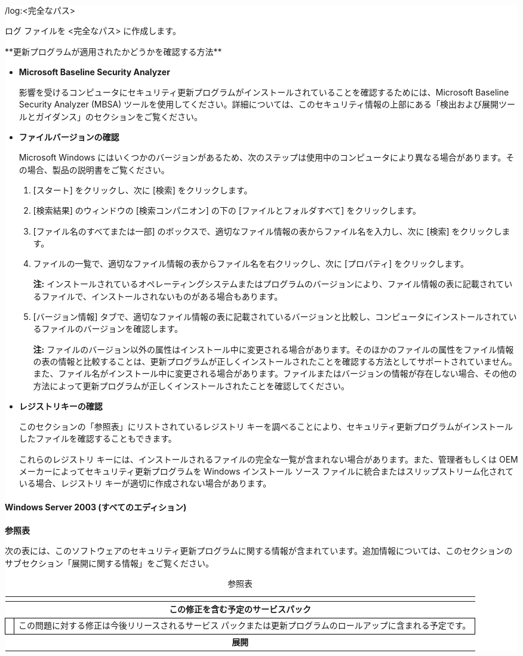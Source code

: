 /log:&lt;完全なパス&gt;
</td>
<td style="border:1px solid black;">
ログ ファイルを &lt;完全なパス&gt; に作成します。
</td>
</tr>
</table>
<p> </p>
**更新プログラムが適用されたかどうかを確認する方法**

-   **Microsoft Baseline Security Analyzer**

    影響を受けるコンピュータにセキュリティ更新プログラムがインストールされていることを確認するためには、Microsoft Baseline Security Analyzer (MBSA) ツールを使用してください。詳細については、このセキュリティ情報の上部にある「検出および展開ツールとガイダンス」のセクションをご覧ください。

-   **ファイルバージョンの確認**

    Microsoft Windows にはいくつかのバージョンがあるため、次のステップは使用中のコンピュータにより異なる場合があります。その場合、製品の説明書をご覧ください。

    1.  \[スタート\] をクリックし、次に \[検索\] をクリックします。
    2.  \[検索結果\] のウィンドウの \[検索コンパニオン\] の下の \[ファイルとフォルダすべて\] をクリックします。
    3.  \[ファイル名のすべてまたは一部\] のボックスで、適切なファイル情報の表からファイル名を入力し、次に \[検索\] をクリックします。
    4.  ファイルの一覧で、適切なファイル情報の表からファイル名を右クリックし、次に \[プロパティ\] をクリックします。

        **注:** インストールされているオペレーティングシステムまたはプログラムのバージョンにより、ファイル情報の表に記載されているファイルで、インストールされないものがある場合もあります。

    5.  \[バージョン情報\] タブで、適切なファイル情報の表に記載されているバージョンと比較し、コンピュータにインストールされているファイルのバージョンを確認します。

        **注:** ファイルのバージョン以外の属性はインストール中に変更される場合があります。そのほかのファイルの属性をファイル情報の表の情報と比較することは、更新プログラムが正しくインストールされたことを確認する方法としてサポートされていません。また、ファイル名がインストール中に変更される場合があります。ファイルまたはバージョンの情報が存在しない場合、その他の方法によって更新プログラムが正しくインストールされたことを確認してください。

-   **レジストリキーの確認**

    このセクションの「参照表」にリストされているレジストリ キーを調べることにより、セキュリティ更新プログラムがインストールしたファイルを確認することもできます。

    これらのレジストリ キーには、インストールされるファイルの完全な一覧が含まれない場合があります。また、管理者もしくは OEM メーカーによってセキュリティ更新プログラムを Windows インストール ソース ファイルに統合またはスリップストリーム化されている場合、レジストリ キーが適切に作成されない場合があります。

#### Windows Server 2003 (すべてのエディション)

**参照表**

次の表には、このソフトウェアのセキュリティ更新プログラムに関する情報が含まれています。追加情報については、このセクションのサブセクション「展開に関する情報」をご覧ください。

<table class="dataTable">
<caption>
参照表
</caption>
<tr class="thead">
<th>
</th>
<th>
</th>
</tr>
<tr>
<th colspan="2">
この修正を含む予定のサービスパック
</th>
</tr>
<tr>
<td style="border:1px solid black;">
</td>
<td style="border:1px solid black;">
この問題に対する修正は今後リリースされるサービス パックまたは更新プログラムのロールアップに含まれる予定です。
</td>
</tr>
<tr>
<th colspan="2">
展開